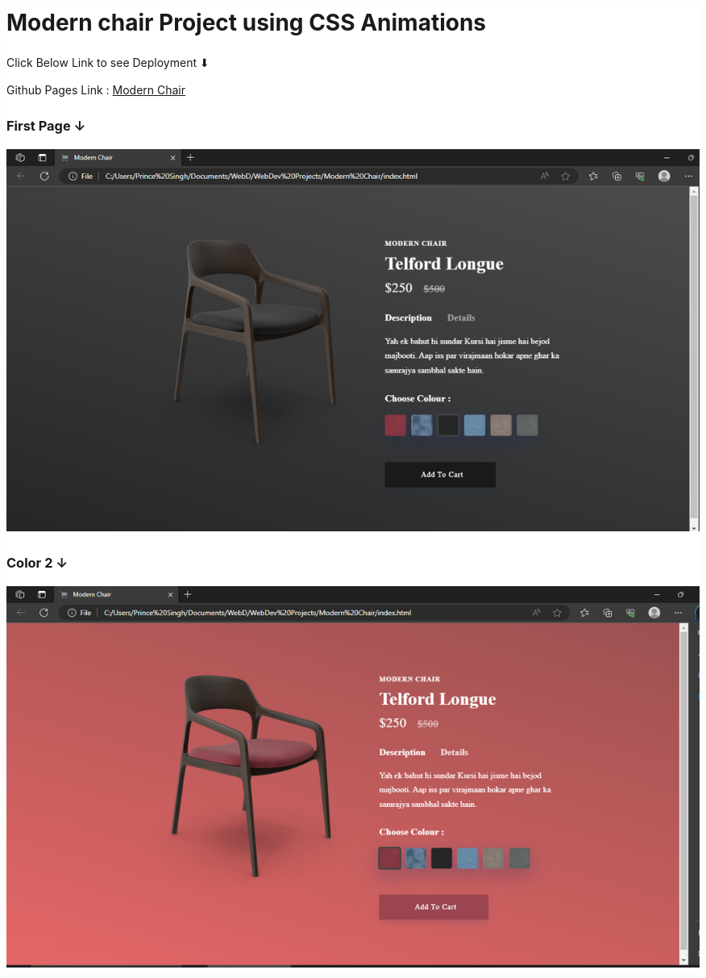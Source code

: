 <h1>Modern chair Project using CSS Animations</h1>
<p>Click Below Link to see Deployment ⬇ </p>
Github Pages Link : <a href="https://princepsr.github.io/WebDev_Projects/Modern Chair" target="_blank"> Modern Chair</a>

### First Page &darr;
<img src="./Images/readme/color1.png" alt="color 1" width="100%" height="auto" />
<br />

### Color 2 &darr;
<img src="./Images/readme/color2.png" alt="color2" width="100%" height="auto" />
<br />
